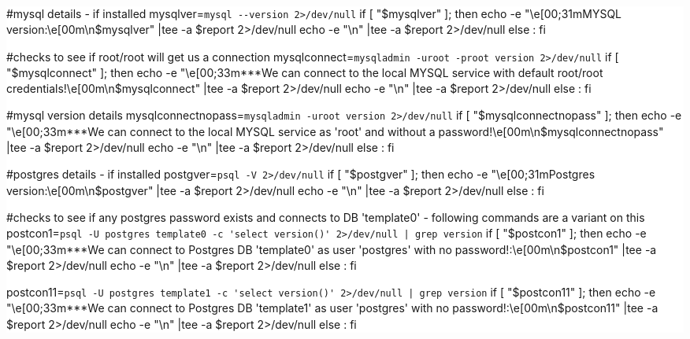#mysql details - if installed
mysqlver=`mysql --version 2>/dev/null`
if [ "$mysqlver" ]; then
  echo -e "\e[00;31mMYSQL version:\e[00m\n$mysqlver" |tee -a $report 2>/dev/null
  echo -e "\n" |tee -a $report 2>/dev/null
else
  :
fi

#checks to see if root/root will get us a connection
mysqlconnect=`mysqladmin -uroot -proot version 2>/dev/null`
if [ "$mysqlconnect" ]; then
  echo -e "\e[00;33m***We can connect to the local MYSQL service with default root/root credentials!\e[00m\n$mysqlconnect" |tee -a $report 2>/dev/null
  echo -e "\n" |tee -a $report 2>/dev/null
else
  :
fi

#mysql version details
mysqlconnectnopass=`mysqladmin -uroot version 2>/dev/null`
if [ "$mysqlconnectnopass" ]; then
  echo -e "\e[00;33m***We can connect to the local MYSQL service as 'root' and without a password!\e[00m\n$mysqlconnectnopass" |tee -a $report 2>/dev/null
  echo -e "\n" |tee -a $report 2>/dev/null
else
  :
fi

#postgres details - if installed
postgver=`psql -V 2>/dev/null`
if [ "$postgver" ]; then
  echo -e "\e[00;31mPostgres version:\e[00m\n$postgver" |tee -a $report 2>/dev/null
  echo -e "\n" |tee -a $report 2>/dev/null
else
  :
fi

#checks to see if any postgres password exists and connects to DB 'template0' - following commands are a variant on this
postcon1=`psql -U postgres template0 -c 'select version()' 2>/dev/null | grep version`
if [ "$postcon1" ]; then
  echo -e "\e[00;33m***We can connect to Postgres DB 'template0' as user 'postgres' with no password!:\e[00m\n$postcon1" |tee -a $report 2>/dev/null
  echo -e "\n" |tee -a $report 2>/dev/null
else
  :
fi

postcon11=`psql -U postgres template1 -c 'select version()' 2>/dev/null | grep version`
if [ "$postcon11" ]; then
  echo -e "\e[00;33m***We can connect to Postgres DB 'template1' as user 'postgres' with no password!:\e[00m\n$postcon11" |tee -a $report 2>/dev/null
  echo -e "\n" |tee -a $report 2>/dev/null
else
  :
fi
